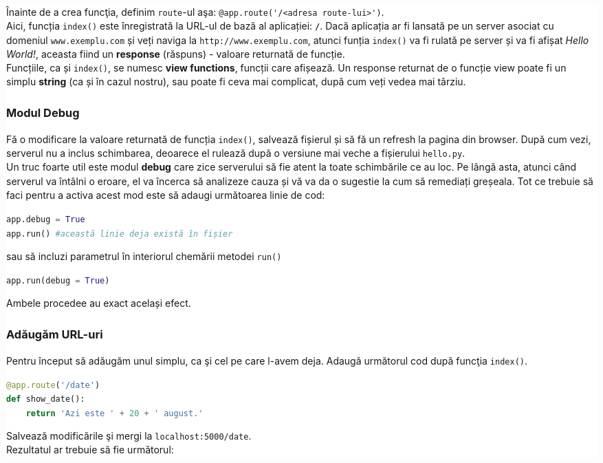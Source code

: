 Înainte de a crea funcţia, definim `route`-ul aşa: `@app.route('/<adresa route-lui>')`. <br>
Aici, funcția `index()` este înregistrată la URL-ul de bază al aplicației: **`/`**. Dacă aplicația ar fi lansată pe un server asociat cu domeniul `www.exemplu.com` și veți naviga la `http://www.exemplu.com`, atunci funția `index()` va fi rulată pe server și va fi afișat *Hello World!*, aceasta fiind un **response** (răspuns) - valoare returnată de funcție. <br>
Funcțiile, ca și `index()`, se numesc **view functions**, funcții care afișează. Un response returnat de o funcție view poate fi un simplu **string** (ca și în cazul nostru), sau poate fi ceva mai complicat, după cum veți vedea mai târziu.

### Modul Debug

Fă o modificare la valoare returnată de funcția `index()`, salvează fișierul și să fă un refresh la pagina din browser. 
După cum vezi, serverul nu a inclus schimbarea, deoarece el rulează după o versiune mai veche a fișierului `hello.py`. <br>
Un truc foarte util este modul **debug** care zice serverului să fie atent la toate schimbările ce au loc. Pe lângă asta, atunci când serverul va întâlni o eroare, el va încerca să analizeze cauza și vă va da o sugestie la cum să remediați greșeala. Tot ce trebuie să faci pentru a activa acest mod este să adaugi următoarea linie de cod:

```python
app.debug = True
app.run() #această linie deja există în fișier
```

sau să incluzi parametrul în interiorul chemării metodei `run()`

```python
app.run(debug = True)
```

Ambele procedee au exact același efect.

### Adăugăm URL-uri

Pentru început să adăugăm unul simplu, ca şi cel pe care l-avem deja. Adaugă următorul cod după funcţia `index()`.

```python
@app.route('/date')
def show_date():
	return 'Azi este ' + 20 + ' august.'
```

Salvează modificările şi mergi la `localhost:5000/date`. <br>
Rezultatul ar trebuie să fie următorul:
